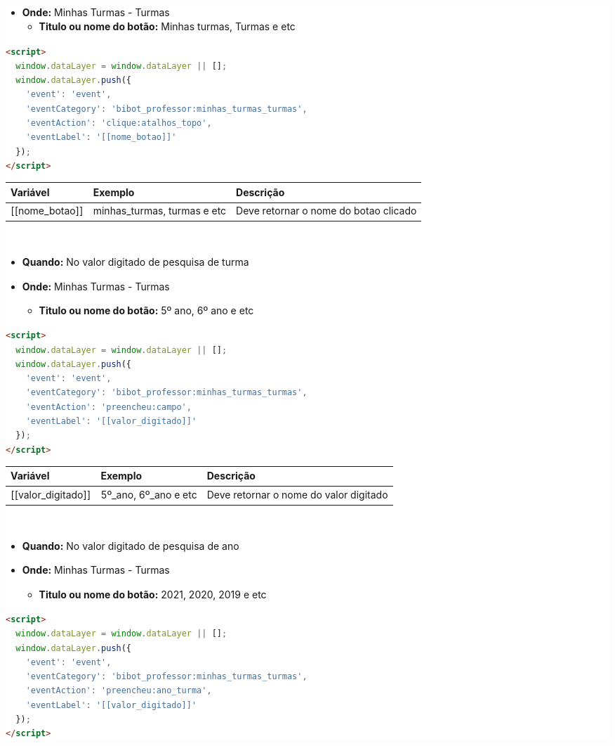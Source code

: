 - **Onde:** Minhas Turmas - Turmas
    - **Titulo ou nome do botão:**  Minhas turmas, Turmas e etc

```html
<script>
  window.dataLayer = window.dataLayer || [];
  window.dataLayer.push({
    'event': 'event',
    'eventCategory': 'bibot_professor:minhas_turmas_turmas',
    'eventAction': 'clique:atalhos_topo',
    'eventLabel': '[[nome_botao]]'
  });
</script>
```


| Variável        | Exemplo                               | Descrição                         |
| :-------------- | :------------------------------------ | :-------------------------------- |
| [[nome_botao]] |  minhas_turmas, turmas e etc | Deve retornar o nome do botao clicado  |

<br />


- **Quando:**  No valor digitado de pesquisa de turma  <br />
 
- **Onde:** Minhas Turmas - Turmas
    - **Titulo ou nome do botão:**  5º ano, 6º ano e etc

```html
<script>
  window.dataLayer = window.dataLayer || [];
  window.dataLayer.push({
    'event': 'event',
    'eventCategory': 'bibot_professor:minhas_turmas_turmas',
    'eventAction': 'preencheu:campo',
    'eventLabel': '[[valor_digitado]]'
  });
</script>
```


| Variável        | Exemplo                               | Descrição                         |
| :-------------- | :------------------------------------ | :-------------------------------- |
| [[valor_digitado]] |  5º_ano, 6º_ano e etc | Deve retornar o nome do valor digitado  |

<br />


- **Quando:**  No valor digitado de pesquisa de ano  <br />
 
- **Onde:** Minhas Turmas - Turmas
    - **Titulo ou nome do botão:**  2021, 2020, 2019 e etc

```html
<script>
  window.dataLayer = window.dataLayer || [];
  window.dataLayer.push({
    'event': 'event',
    'eventCategory': 'bibot_professor:minhas_turmas_turmas',
    'eventAction': 'preencheu:ano_turma',
    'eventLabel': '[[valor_digitado]]'
  });
</script>
```
